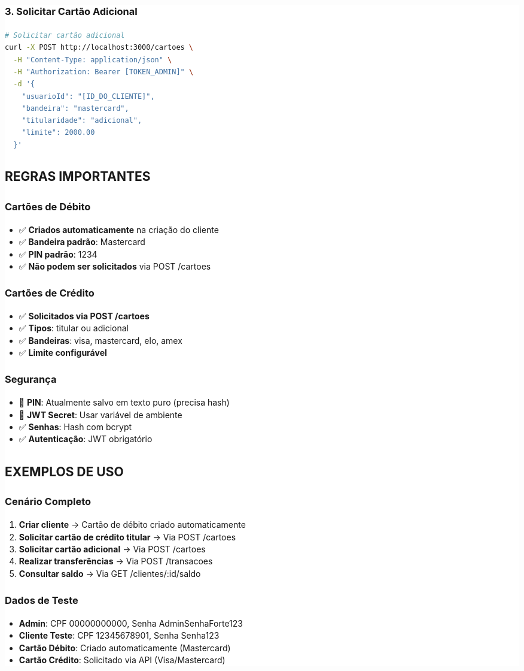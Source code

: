 ### **3. Solicitar Cartão Adicional**
```bash
# Solicitar cartão adicional
curl -X POST http://localhost:3000/cartoes \
  -H "Content-Type: application/json" \
  -H "Authorization: Bearer [TOKEN_ADMIN]" \
  -d '{
    "usuarioId": "[ID_DO_CLIENTE]",
    "bandeira": "mastercard",
    "titularidade": "adicional",
    "limite": 2000.00
  }'
```

## REGRAS IMPORTANTES

### **Cartões de Débito**
- ✅ **Criados automaticamente** na criação do cliente
- ✅ **Bandeira padrão**: Mastercard
- ✅ **PIN padrão**: 1234
- ✅ **Não podem ser solicitados** via POST /cartoes

### **Cartões de Crédito**
- ✅ **Solicitados via POST /cartoes**
- ✅ **Tipos**: titular ou adicional
- ✅ **Bandeiras**: visa, mastercard, elo, amex
- ✅ **Limite configurável**

### **Segurança**
- 🔴 **PIN**: Atualmente salvo em texto puro (precisa hash)
- 🔴 **JWT Secret**: Usar variável de ambiente
- ✅ **Senhas**: Hash com bcrypt
- ✅ **Autenticação**: JWT obrigatório

## EXEMPLOS DE USO

### **Cenário Completo**
1. **Criar cliente** → Cartão de débito criado automaticamente
2. **Solicitar cartão de crédito titular** → Via POST /cartoes
3. **Solicitar cartão adicional** → Via POST /cartoes
4. **Realizar transferências** → Via POST /transacoes
5. **Consultar saldo** → Via GET /clientes/:id/saldo

### **Dados de Teste**
- **Admin**: CPF 00000000000, Senha AdminSenhaForte123
- **Cliente Teste**: CPF 12345678901, Senha Senha123
- **Cartão Débito**: Criado automaticamente (Mastercard)
- **Cartão Crédito**: Solicitado via API (Visa/Mastercard) 